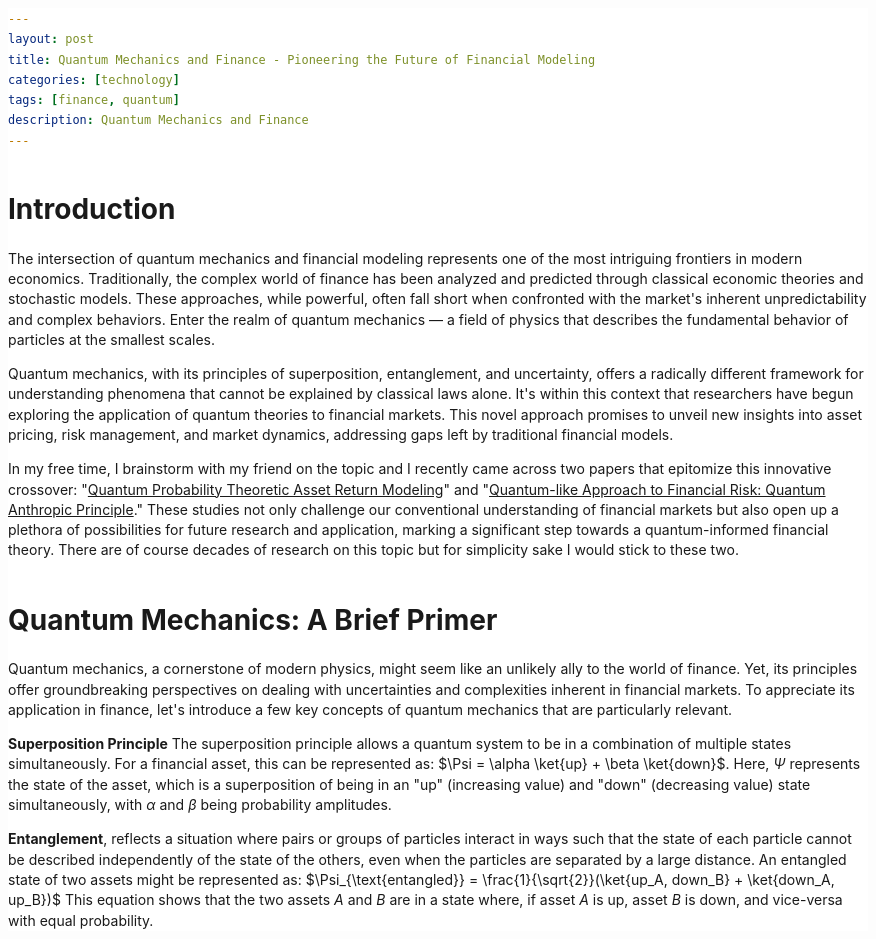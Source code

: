 ```yaml
---
layout: post
title: Quantum Mechanics and Finance - Pioneering the Future of Financial Modeling
categories: [technology]
tags: [finance, quantum]
description: Quantum Mechanics and Finance
---
```


# Introduction

The intersection of quantum mechanics and financial modeling represents one of the most intriguing frontiers in modern economics. Traditionally, the complex world of finance has been analyzed and predicted through classical economic theories and stochastic models. These approaches, while powerful, often fall short when confronted with the market's inherent unpredictability and complex behaviors. Enter the realm of quantum mechanics — a field of physics that describes the fundamental behavior of particles at the smallest scales. 

Quantum mechanics, with its principles of superposition, entanglement, and uncertainty, offers a radically different framework for understanding phenomena that cannot be explained by classical laws alone. It's within this context that researchers have begun exploring the application of quantum theories to financial markets. This novel approach promises to unveil new insights into asset pricing, risk management, and market dynamics, addressing gaps left by traditional financial models.

In my free time, I brainstorm with my friend on the topic and I recently came across two papers that epitomize this innovative crossover: "[Quantum Probability Theoretic Asset Return Modeling](https://arxiv.org/abs/2401.05823v1)" and "[Quantum-like Approach to Financial Risk: Quantum Anthropic Principle](https://arxiv.org/abs/quant-ph/0110046)." These studies not only challenge our conventional understanding of financial markets but also open up a plethora of possibilities for future research and application, marking a significant step towards a quantum-informed financial theory. There are of course decades of research on this topic but for simplicity sake I would stick to these two. 

# Quantum Mechanics: A Brief Primer

Quantum mechanics, a cornerstone of modern physics, might seem like an unlikely ally to the world of finance. Yet, its principles offer groundbreaking perspectives on dealing with uncertainties and complexities inherent in financial markets. To appreciate its application in finance, let's introduce a few key concepts of quantum mechanics that are particularly relevant.

**Superposition Principle**
The superposition principle allows a quantum system to be in a combination of multiple states simultaneously. For a financial asset, this can be represented as: $\Psi = \alpha \ket{up} + \beta \ket{down}$. Here, $\Psi$ represents the state of the asset, which is a superposition of being in an "up" (increasing value) and "down" (decreasing value) state simultaneously, with $\alpha$ and $\beta$ being probability amplitudes.

**Entanglement**, reflects a situation where pairs or groups of particles interact in ways such that the state of each particle cannot be described independently of the state of the others, even when the particles are separated by a large distance. An entangled state of two assets might be represented as:
$\Psi_{\text{entangled}} = \frac{1}{\sqrt{2}}(\ket{up_A, down_B} + \ket{down_A, up_B})$
This equation shows that the two assets $A$ and $B$ are in a state where, if asset $A$ is up, asset $B$ is down, and vice-versa with equal probability.
